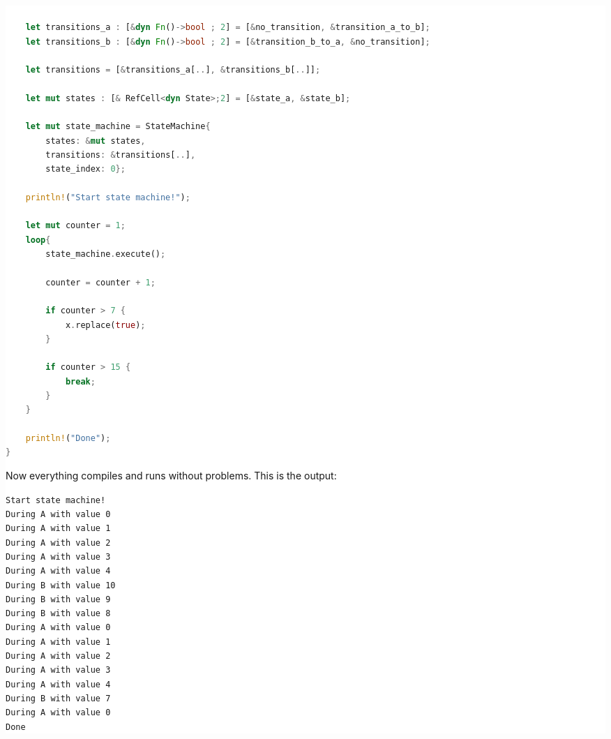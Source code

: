 ```rust
    
    let transitions_a : [&dyn Fn()->bool ; 2] = [&no_transition, &transition_a_to_b];
    let transitions_b : [&dyn Fn()->bool ; 2] = [&transition_b_to_a, &no_transition];
    
    let transitions = [&transitions_a[..], &transitions_b[..]];
    
    let mut states : [& RefCell<dyn State>;2] = [&state_a, &state_b];
    
    let mut state_machine = StateMachine{
        states: &mut states,
        transitions: &transitions[..],
        state_index: 0};
    
    println!("Start state machine!");
    
    let mut counter = 1;
    loop{
        state_machine.execute();
        
        counter = counter + 1;
        
        if counter > 7 {
            x.replace(true);
        }
        
        if counter > 15 {
            break;
        }
    }
    
    println!("Done");
}
```

Now everything compiles and runs without problems. This is the output:

```bash
Start state machine!
During A with value 0
During A with value 1
During A with value 2
During A with value 3
During A with value 4
During B with value 10
During B with value 9
During B with value 8
During A with value 0
During A with value 1
During A with value 2
During A with value 3
During A with value 4
During B with value 7
During A with value 0
Done
```

